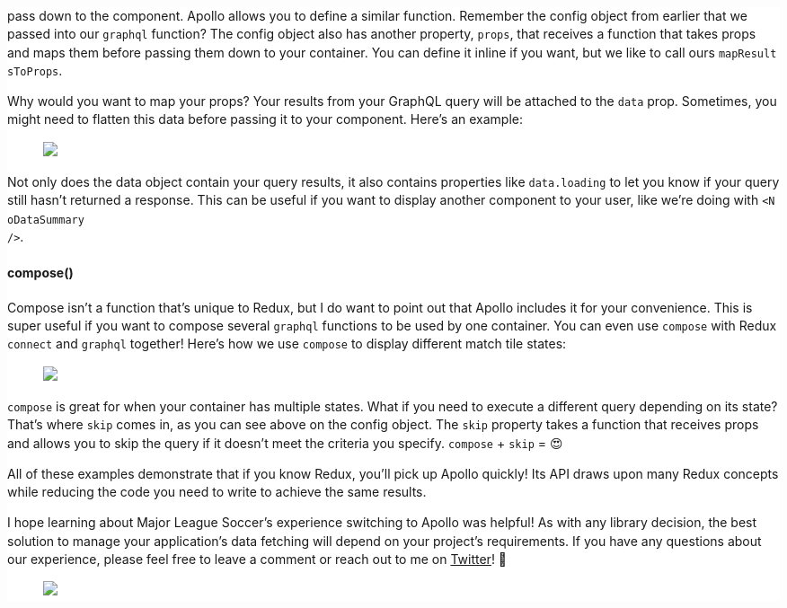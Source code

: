 pass down to the component. Apollo allows you to define a similar function. Remember the config object from earlier that we passed into our <code>graphql</code> function? The config object also has another property, <code>props</code>, that receives a function that takes props and maps them before passing them down to your container. You can define it inline if you want, but we like to call ours <code>mapResultsToProps</code>.</p><p id="a8fc">Why would you want to map your props? Your results from your GraphQL query will be attached to the <code>data</code> prop. Sometimes, you might need to flatten this data before passing it to your component. Here’s an example:</p><figure id="80fd"><div><div><img src="https://i.embed.ly/1/display/resize?url=https%3A%2F%2Favatars0.githubusercontent.com%2Fu%2F18017067%3Fv%3D3%26s%3D400&key=a19fcc184b9711e1b4764040d3dc5c07&width=40" /></div></figure><p id="8da8">Not only does the data object contain your query results, it also contains properties like <code>data.loading</code> to let you know if your query still hasn’t returned a response. This can be useful if you want to display another component to your user, like we’re doing with <code>&lt;NoDataSummary /&gt;</code>.</p><h4 id="85aa">compose()</h4><p id="b67a">Compose isn’t a function that’s unique to Redux, but I do want to point out that Apollo includes it for your convenience. This is super useful if you want to compose several <code>graphql</code> functions to be used by one container. You can even use <code>compose</code> with Redux <code>connect</code> and <code>graphql</code> together! Here’s how we use <code>compose</code> to display different match tile states:</p><figure id="ee84"><div><div><img src="https://i.embed.ly/1/display/resize?url=https%3A%2F%2Favatars0.githubusercontent.com%2Fu%2F18017067%3Fv%3D3%26s%3D400&key=a19fcc184b9711e1b4764040d3dc5c07&width=40" /></div></figure><p id="3422"><code>compose</code> is great for when your container has multiple states. What if you need to execute a different query depending on its state? That’s where <code>skip</code> comes in, as you can see above on the config object. The <code>skip</code> property takes a function that receives props and allows you to skip the query if it doesn’t meet the criteria you specify. <code>compose</code> + <code>skip</code> = 😍</p><p id="0641">All of these examples demonstrate that if you know Redux, you’ll pick up Apollo quickly! Its API draws upon many Redux concepts while reducing the code you need to write to achieve the same results.</p></section><section><div><div><p id="946f">I hope learning about Major League Soccer’s experience switching to Apollo was helpful! As with any library decision, the best solution to manage your application’s data fetching will depend on your project’s requirements. If you have any questions about our experience, please feel free to leave a comment or reach out to me on <a href="https://twitter.com/peggyrayzis" target="_blank">Twitter</a>! 🙋</p><figure id="3891"><div><div><img src="https://i.embed.ly/1/display/resize?url=https%3A%2F%2Fupscri.be%2Fmedia%2Fform.jpg&key=4fce0568f2ce49e8b54624ef71a8a5bd&width=40" /></div></figure></section>